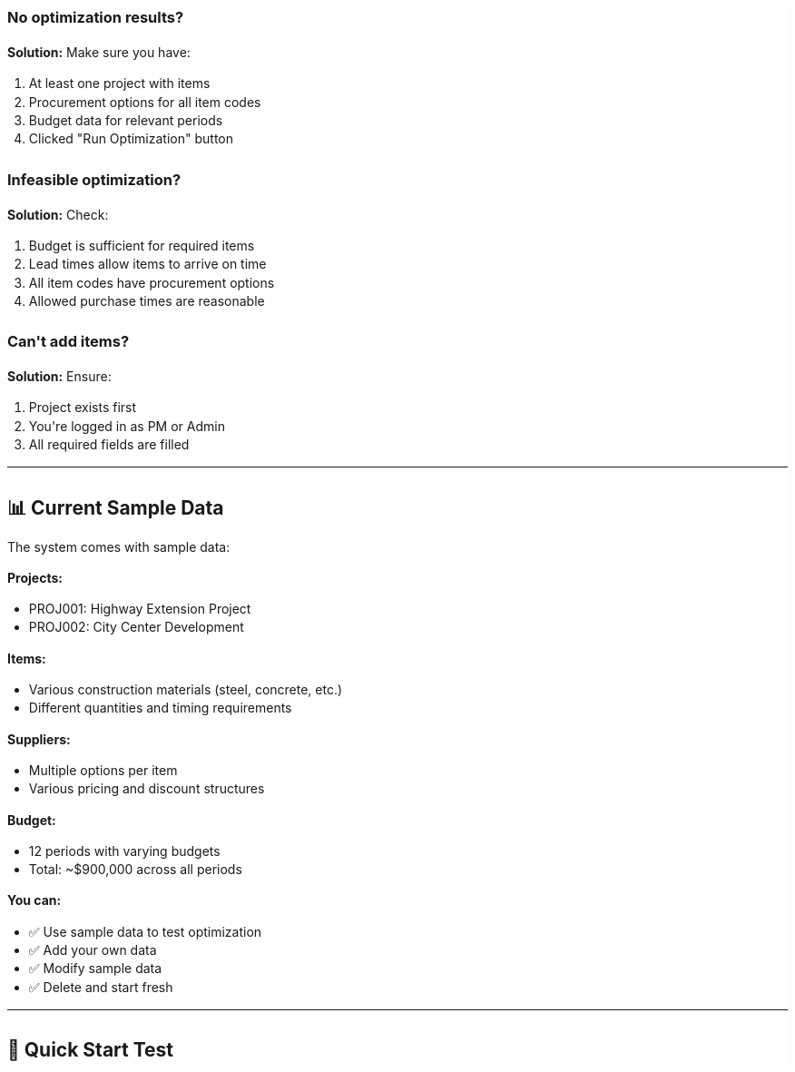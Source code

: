 ### No optimization results?
**Solution:** Make sure you have:
1. At least one project with items
2. Procurement options for all item codes
3. Budget data for relevant periods
4. Clicked "Run Optimization" button

### Infeasible optimization?
**Solution:** Check:
1. Budget is sufficient for required items
2. Lead times allow items to arrive on time
3. All item codes have procurement options
4. Allowed purchase times are reasonable

### Can't add items?
**Solution:** Ensure:
1. Project exists first
2. You're logged in as PM or Admin
3. All required fields are filled

---

## 📊 Current Sample Data

The system comes with sample data:

**Projects:**
- PROJ001: Highway Extension Project
- PROJ002: City Center Development

**Items:**
- Various construction materials (steel, concrete, etc.)
- Different quantities and timing requirements

**Suppliers:**
- Multiple options per item
- Various pricing and discount structures

**Budget:**
- 12 periods with varying budgets
- Total: ~$900,000 across all periods

**You can:**
- ✅ Use sample data to test optimization
- ✅ Add your own data
- ✅ Modify sample data
- ✅ Delete and start fresh

---

## 🚀 Quick Start Test

